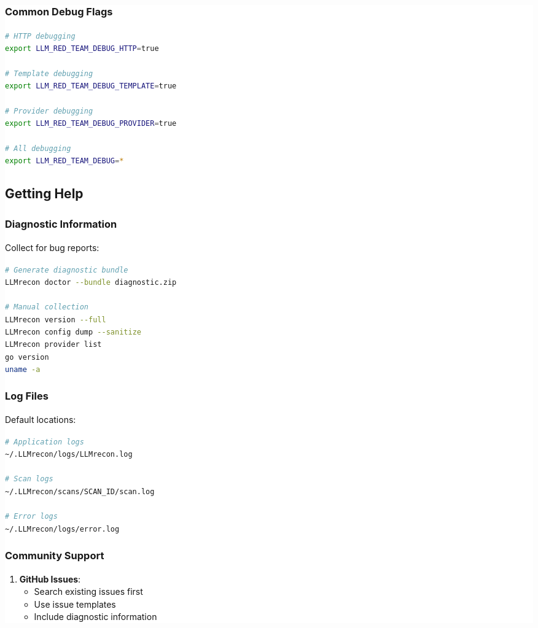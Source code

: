 ### Common Debug Flags

```bash
# HTTP debugging
export LLM_RED_TEAM_DEBUG_HTTP=true

# Template debugging  
export LLM_RED_TEAM_DEBUG_TEMPLATE=true

# Provider debugging
export LLM_RED_TEAM_DEBUG_PROVIDER=true

# All debugging
export LLM_RED_TEAM_DEBUG=*
```

## Getting Help

### Diagnostic Information

Collect for bug reports:

```bash
# Generate diagnostic bundle
LLMrecon doctor --bundle diagnostic.zip

# Manual collection
LLMrecon version --full
LLMrecon config dump --sanitize
LLMrecon provider list
go version
uname -a
```

### Log Files

Default locations:

```bash
# Application logs
~/.LLMrecon/logs/LLMrecon.log

# Scan logs
~/.LLMrecon/scans/SCAN_ID/scan.log

# Error logs
~/.LLMrecon/logs/error.log
```

### Community Support

1. **GitHub Issues**: 
   - Search existing issues first
   - Use issue templates
   - Include diagnostic information
